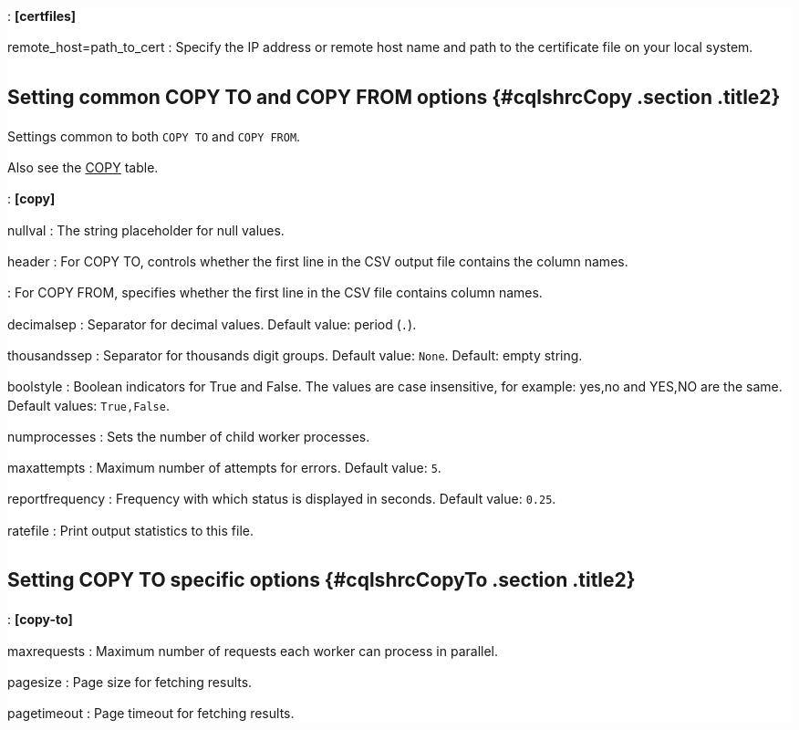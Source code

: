 :   **\[certfiles\]**

 remote\_host=path\_to\_cert
 :   Specify the IP address or remote host name and path to the certificate file on your local system.

 ## Setting common COPY TO and COPY FROM options {#cqlshrcCopy .section .title2}

Settings common to both `COPY TO` and `COPY FROM`.

Also see the [COPY](cqlshCopy.md#copyOptions) table.

:   **\[copy\]**

 nullval
 :   The string placeholder for null values.

  header
 :   For COPY TO, controls whether the first line in the CSV output file contains the column names.

 :   For COPY FROM, specifies whether the first line in the CSV file contains column names.

  decimalsep
 :   Separator for decimal values. Default value: period \(`.`\).

  thousandssep
 :   Separator for thousands digit groups. Default value: `None`. Default: empty string.

  boolstyle
 :   Boolean indicators for True and False. The values are case insensitive, for example: yes,no and YES,NO are the same. Default values: `True,False`.

  numprocesses
 :   Sets the number of child worker processes.

  maxattempts
 :   Maximum number of attempts for errors. Default value: `5`.

  reportfrequency
 :   Frequency with which status is displayed in seconds. Default value: `0.25`.

  ratefile
 :   Print output statistics to this file.

 ## Setting COPY TO specific options {#cqlshrcCopyTo .section .title2}

:   **\[copy-to\]**

 maxrequests
 :   Maximum number of requests each worker can process in parallel.

  pagesize
 :   Page size for fetching results.

  pagetimeout
 :   Page timeout for fetching results.
